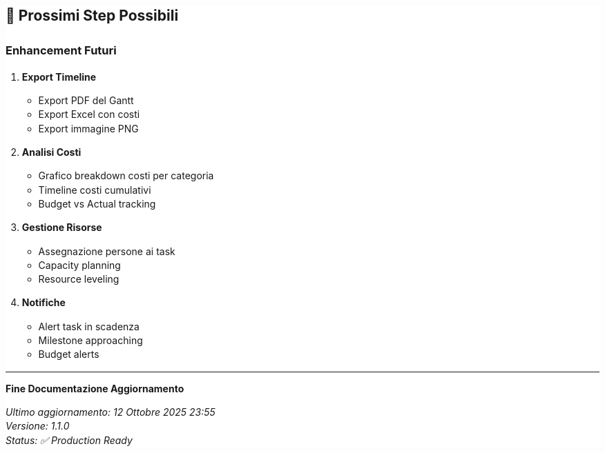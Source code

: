 
## 🚀 Prossimi Step Possibili

### **Enhancement Futuri**
1. **Export Timeline**
   - Export PDF del Gantt
   - Export Excel con costi
   - Export immagine PNG

2. **Analisi Costi**
   - Grafico breakdown costi per categoria
   - Timeline costi cumulativi
   - Budget vs Actual tracking

3. **Gestione Risorse**
   - Assegnazione persone ai task
   - Capacity planning
   - Resource leveling

4. **Notifiche**
   - Alert task in scadenza
   - Milestone approaching
   - Budget alerts

---

**Fine Documentazione Aggiornamento**

*Ultimo aggiornamento: 12 Ottobre 2025 23:55*  
*Versione: 1.1.0*  
*Status: ✅ Production Ready*
